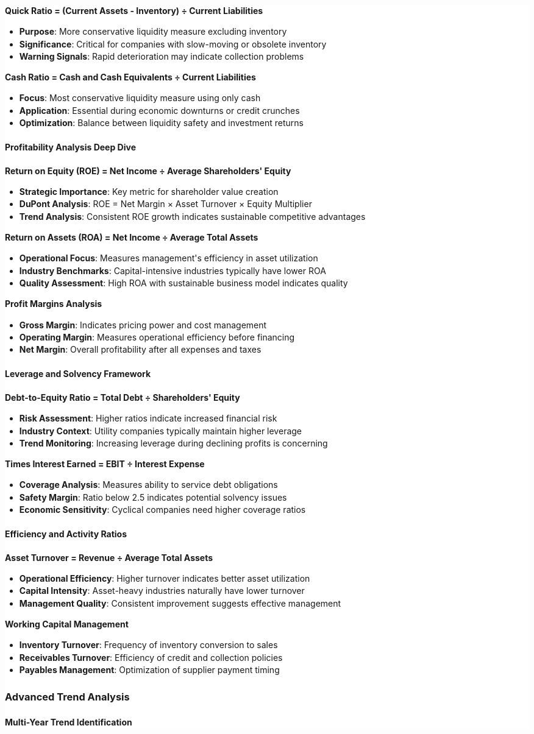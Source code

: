 **Quick Ratio = (Current Assets - Inventory) ÷ Current Liabilities**
- **Purpose**: More conservative liquidity measure excluding inventory
- **Significance**: Critical for companies with slow-moving or obsolete inventory
- **Warning Signals**: Rapid deterioration may indicate collection problems

**Cash Ratio = Cash and Cash Equivalents ÷ Current Liabilities**
- **Focus**: Most conservative liquidity measure using only cash
- **Application**: Essential during economic downturns or credit crunches
- **Optimization**: Balance between liquidity safety and investment returns

#### Profitability Analysis Deep Dive

**Return on Equity (ROE) = Net Income ÷ Average Shareholders' Equity**
- **Strategic Importance**: Key metric for shareholder value creation
- **DuPont Analysis**: ROE = Net Margin × Asset Turnover × Equity Multiplier
- **Trend Analysis**: Consistent ROE growth indicates sustainable competitive advantages

**Return on Assets (ROA) = Net Income ÷ Average Total Assets**
- **Operational Focus**: Measures management's efficiency in asset utilization
- **Industry Benchmarks**: Capital-intensive industries typically have lower ROA
- **Quality Assessment**: High ROA with sustainable business model indicates quality

**Profit Margins Analysis**
- **Gross Margin**: Indicates pricing power and cost management
- **Operating Margin**: Measures operational efficiency before financing
- **Net Margin**: Overall profitability after all expenses and taxes

#### Leverage and Solvency Framework

**Debt-to-Equity Ratio = Total Debt ÷ Shareholders' Equity**
- **Risk Assessment**: Higher ratios indicate increased financial risk
- **Industry Context**: Utility companies typically maintain higher leverage
- **Trend Monitoring**: Increasing leverage during declining profits is concerning

**Times Interest Earned = EBIT ÷ Interest Expense**
- **Coverage Analysis**: Measures ability to service debt obligations
- **Safety Margin**: Ratio below 2.5 indicates potential solvency issues
- **Economic Sensitivity**: Cyclical companies need higher coverage ratios

#### Efficiency and Activity Ratios

**Asset Turnover = Revenue ÷ Average Total Assets**
- **Operational Efficiency**: Higher turnover indicates better asset utilization
- **Capital Intensity**: Asset-heavy industries naturally have lower turnover
- **Management Quality**: Consistent improvement suggests effective management

**Working Capital Management**
- **Inventory Turnover**: Frequency of inventory conversion to sales
- **Receivables Turnover**: Efficiency of credit and collection policies
- **Payables Management**: Optimization of supplier payment timing

### Advanced Trend Analysis

#### Multi-Year Trend Identification
